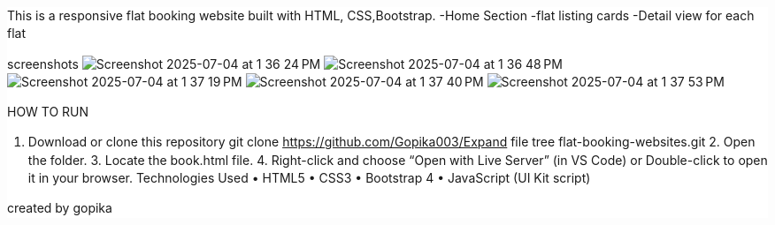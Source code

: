 This is a responsive flat booking website built with HTML, CSS,Bootstrap.
-Home Section
-flat listing cards
-Detail view for each flat

screenshots
<img width="1678" alt="Screenshot 2025-07-04 at 1 36 24 PM" src="https://github.com/user-attachments/assets/b5760053-47b4-47f0-8336-79b1e2f3ec78" />
<img width="1676" alt="Screenshot 2025-07-04 at 1 36 48 PM" src="https://github.com/user-attachments/assets/4b6bf43c-7711-4c87-9e5d-3ab113ad879c" />
<img width="1676" alt="Screenshot 2025-07-04 at 1 37 19 PM" src="https://github.com/user-attachments/assets/c651a185-f5e9-4008-95fd-fd891c4e4937" />
<img width="1676" alt="Screenshot 2025-07-04 at 1 37 40 PM" src="https://github.com/user-attachments/assets/3eb8a949-0c73-41bc-b3e4-a76afc77ecec" />
<img width="1676" alt="Screenshot 2025-07-04 at 1 37 53 PM" src="https://github.com/user-attachments/assets/dcf59069-6bfb-46ca-a8e9-21ab9deb8888" />

 HOW TO RUN
1. Download or clone this repository git clone https://github.com/Gopika003/Expand file tree
flat-booking-websites.git
	2.	Open the folder.
	3.	Locate the book.html file.
	4.	Right-click and choose “Open with Live Server” (in VS Code)
or
Double-click to open it in your browser.
Technologies Used
	•	HTML5
	•	CSS3
	•	Bootstrap 4
	•	JavaScript (UI Kit script)

created by gopika


